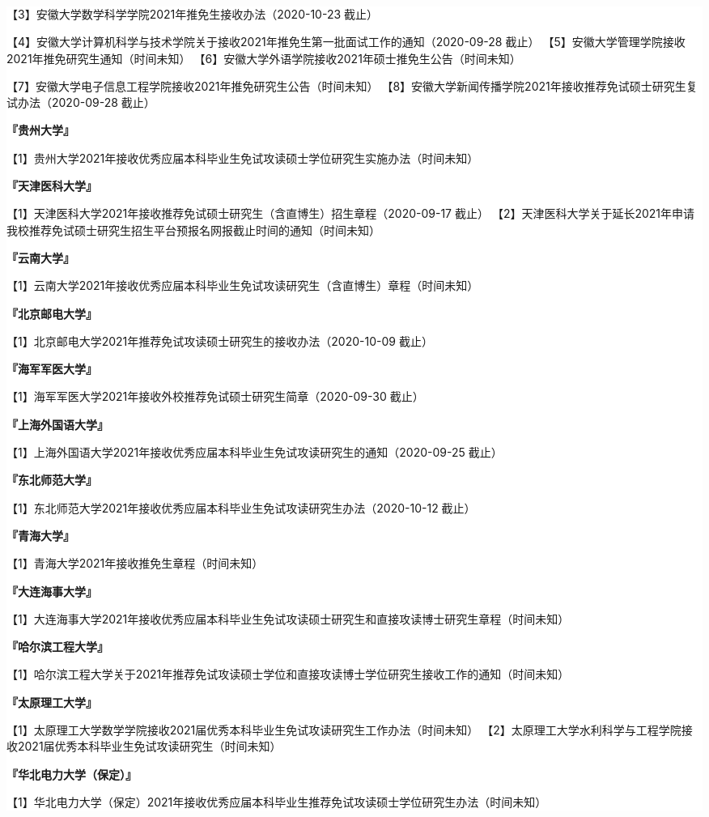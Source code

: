 【3】安徽大学数学科学学院2021年推免生接收办法（2020-10-23 截止）

【4】安徽大学计算机科学与技术学院关于接收2021年推免生第一批面试工作的通知（2020-09-28 截止）
【5】安徽大学管理学院接收2021年推免研究生通知（时间未知）
【6】安徽大学外语学院接收2021年硕士推免生公告（时间未知）

【7】安徽大学电子信息工程学院接收2021年推免研究生公告（时间未知）
【8】安徽大学新闻传播学院2021年接收推荐免试硕士研究生复试办法（2020-09-28 截止）

**『贵州大学』**

【1】贵州大学2021年接收优秀应届本科毕业生免试攻读硕士学位研究生实施办法（时间未知）

**『天津医科大学』**

【1】天津医科大学2021年接收推荐免试硕士研究生（含直博生）招生章程（2020-09-17 截止）
【2】天津医科大学关于延长2021年申请我校推荐免试硕士研究生招生平台预报名网报截止时间的通知（时间未知）

**『云南大学』**

【1】云南大学2021年接收优秀应届本科毕业生免试攻读研究生（含直博生）章程（时间未知）

**『北京邮电大学』**

【1】北京邮电大学2021年推荐免试攻读硕士研究生的接收办法（2020-10-09 截止）

**『海军军医大学』**

【1】海军军医大学2021年接收外校推荐免试硕士研究生简章（2020-09-30 截止）

**『上海外国语大学』**

【1】上海外国语大学2021年接收优秀应届本科毕业生免试攻读研究生的通知（2020-09-25 截止）

**『东北师范大学』**

【1】东北师范大学2021年接收优秀应届本科毕业生免试攻读研究生办法（2020-10-12 截止）

**『青海大学』**

【1】青海大学2021年接收推免生章程（时间未知）

**『大连海事大学』**

【1】大连海事大学2021年接收优秀应届本科毕业生免试攻读硕士研究生和直接攻读博士研究生章程（时间未知）

**『哈尔滨工程大学』**

【1】哈尔滨工程大学关于2021年推荐免试攻读硕士学位和直接攻读博士学位研究生接收工作的通知（时间未知）

**『太原理工大学』**

【1】太原理工大学数学学院接收2021届优秀本科毕业生免试攻读研究生工作办法（时间未知）
【2】太原理工大学水利科学与工程学院接收2021届优秀本科毕业生免试攻读研究生（时间未知）

**『华北电力大学（保定）』**

【1】华北电力大学（保定）2021年接收优秀应届本科毕业生推荐免试攻读硕士学位研究生办法（时间未知）
